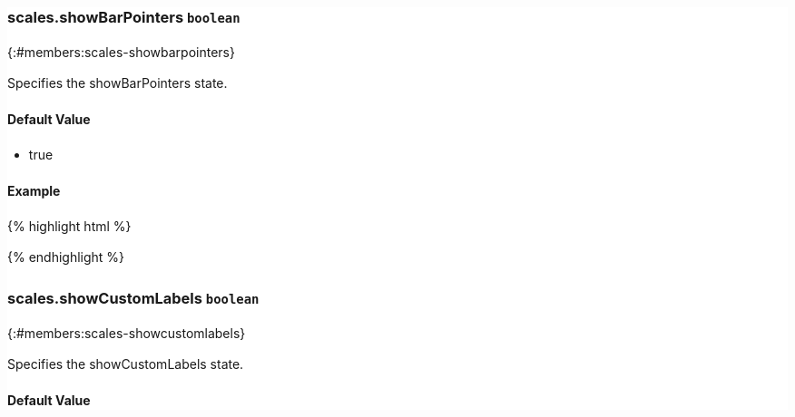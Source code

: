 





### scales.showBarPointers `boolean`
{:#members:scales-showbarpointers}








Specifies the showBarPointers state.




#### Default Value






* true








#### Example


{% highlight html %}
 
<div id="LinearGauge1"></div> 
 
<script> 
        $("#LinearGauge1").ejLinearGauge({  scales:[{showBarPointers:false}]});         
</script>                         {% endhighlight %}







### scales.showCustomLabels `boolean`
{:#members:scales-showcustomlabels}








Specifies the showCustomLabels state.




#### Default Value




